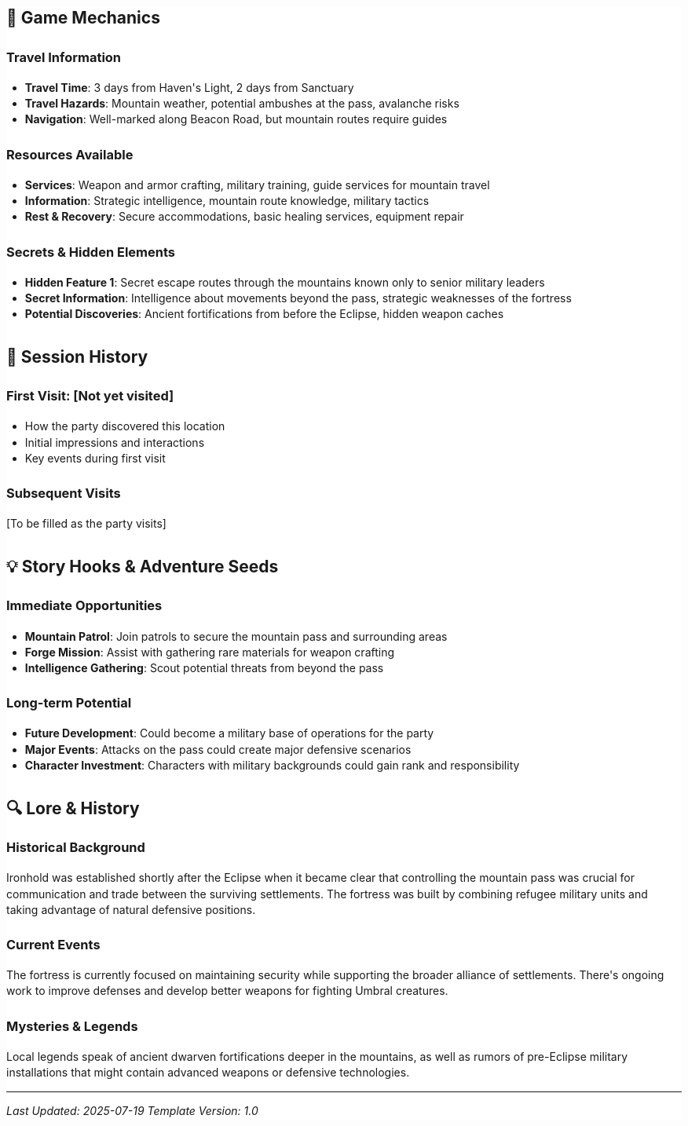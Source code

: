 ## 🎲 Game Mechanics
### Travel Information
- **Travel Time**: 3 days from Haven's Light, 2 days from Sanctuary
- **Travel Hazards**: Mountain weather, potential ambushes at the pass, avalanche risks
- **Navigation**: Well-marked along Beacon Road, but mountain routes require guides

### Resources Available
- **Services**: Weapon and armor crafting, military training, guide services for mountain travel
- **Information**: Strategic intelligence, mountain route knowledge, military tactics
- **Rest & Recovery**: Secure accommodations, basic healing services, equipment repair

### Secrets & Hidden Elements
- **Hidden Feature 1**: Secret escape routes through the mountains known only to senior military leaders
- **Secret Information**: Intelligence about movements beyond the pass, strategic weaknesses of the fortress
- **Potential Discoveries**: Ancient fortifications from before the Eclipse, hidden weapon caches

## 📝 Session History
### First Visit: [Not yet visited]
- How the party discovered this location
- Initial impressions and interactions
- Key events during first visit

### Subsequent Visits
[To be filled as the party visits]

## 💡 Story Hooks & Adventure Seeds
### Immediate Opportunities
- **Mountain Patrol**: Join patrols to secure the mountain pass and surrounding areas
- **Forge Mission**: Assist with gathering rare materials for weapon crafting
- **Intelligence Gathering**: Scout potential threats from beyond the pass

### Long-term Potential
- **Future Development**: Could become a military base of operations for the party
- **Major Events**: Attacks on the pass could create major defensive scenarios
- **Character Investment**: Characters with military backgrounds could gain rank and responsibility

## 🔍 Lore & History
### Historical Background
Ironhold was established shortly after the Eclipse when it became clear that controlling the mountain pass was crucial for communication and trade between the surviving settlements. The fortress was built by combining refugee military units and taking advantage of natural defensive positions.

### Current Events
The fortress is currently focused on maintaining security while supporting the broader alliance of settlements. There's ongoing work to improve defenses and develop better weapons for fighting Umbral creatures.

### Mysteries & Legends
Local legends speak of ancient dwarven fortifications deeper in the mountains, as well as rumors of pre-Eclipse military installations that might contain advanced weapons or defensive technologies.

---
*Last Updated: 2025-07-19*
*Template Version: 1.0*